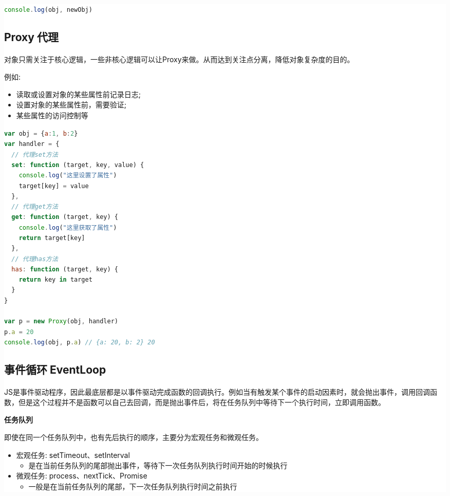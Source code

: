 ```js
console.log(obj, newObj)
```





## Proxy 代理

对象只需关注于核心逻辑，一些非核心逻辑可以让Proxy来做。从而达到关注点分离，降低对象复杂度的目的。

例如:

* 读取或设置对象的某些属性前记录日志;
* 设置对象的某些属性前，需要验证; 
* 某些属性的访问控制等



```js
var obj = {a:1, b:2}
var handler = {
  // 代理set方法
  set: function (target, key, value) {
    console.log("这里设置了属性")
    target[key] = value
  },
  // 代理get方法
  get: function (target, key) {
    console.log("这里获取了属性")
    return target[key]
  },
  // 代理has方法
  has: function (target, key) {
    return key in target
  }
}

var p = new Proxy(obj, handler)
p.a = 20
console.log(obj, p.a) // {a: 20, b: 2} 20
```





## 事件循环 EventLoop

JS是事件驱动程序，因此最底层都是以事件驱动完成函数的回调执行。例如当有触发某个事件的启动因素时，就会抛出事件，调用回调函数，但是这个过程并不是函数可以自己去回调，而是抛出事件后，将在任务队列中等待下一个执行时间，立即调用函数。



**任务队列**

即使在同一个任务队列中，也有先后执行的顺序，主要分为宏观任务和微观任务。

* 宏观任务: setTimeout、setInterval
  * 是在当前任务队列的尾部抛出事件，等待下一次任务队列执行时间开始的时候执行
* 微观任务: process、nextTick、Promise
  * 一般是在当前任务队列的尾部，下一次任务队列执行时间之前执行
